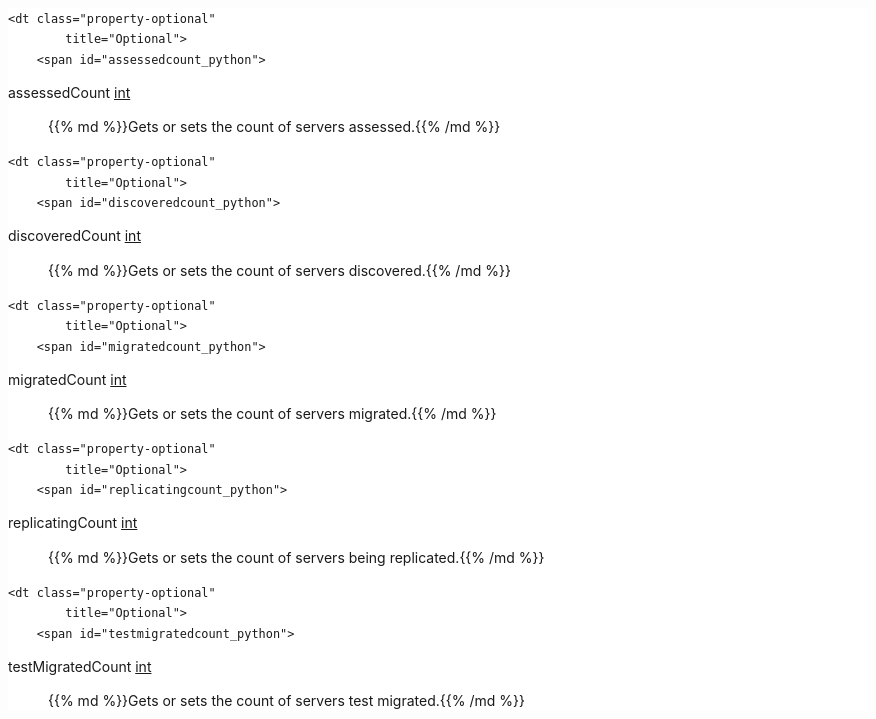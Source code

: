     <dt class="property-optional"
            title="Optional">
        <span id="assessedcount_python">
<a href="#assessedcount_python" style="color: inherit; text-decoration: inherit;">assessed<wbr>Count</a>
</span> 
        <span class="property-indicator"></span>
        <span class="property-type"><a href="https://docs.python.org/3/library/stdtypes.html">int</a></span>
    </dt>
    <dd>{{% md %}}Gets or sets the count of servers assessed.{{% /md %}}</dd>

    <dt class="property-optional"
            title="Optional">
        <span id="discoveredcount_python">
<a href="#discoveredcount_python" style="color: inherit; text-decoration: inherit;">discovered<wbr>Count</a>
</span> 
        <span class="property-indicator"></span>
        <span class="property-type"><a href="https://docs.python.org/3/library/stdtypes.html">int</a></span>
    </dt>
    <dd>{{% md %}}Gets or sets the count of servers discovered.{{% /md %}}</dd>

    <dt class="property-optional"
            title="Optional">
        <span id="migratedcount_python">
<a href="#migratedcount_python" style="color: inherit; text-decoration: inherit;">migrated<wbr>Count</a>
</span> 
        <span class="property-indicator"></span>
        <span class="property-type"><a href="https://docs.python.org/3/library/stdtypes.html">int</a></span>
    </dt>
    <dd>{{% md %}}Gets or sets the count of servers migrated.{{% /md %}}</dd>

    <dt class="property-optional"
            title="Optional">
        <span id="replicatingcount_python">
<a href="#replicatingcount_python" style="color: inherit; text-decoration: inherit;">replicating<wbr>Count</a>
</span> 
        <span class="property-indicator"></span>
        <span class="property-type"><a href="https://docs.python.org/3/library/stdtypes.html">int</a></span>
    </dt>
    <dd>{{% md %}}Gets or sets the count of servers being replicated.{{% /md %}}</dd>

    <dt class="property-optional"
            title="Optional">
        <span id="testmigratedcount_python">
<a href="#testmigratedcount_python" style="color: inherit; text-decoration: inherit;">test<wbr>Migrated<wbr>Count</a>
</span> 
        <span class="property-indicator"></span>
        <span class="property-type"><a href="https://docs.python.org/3/library/stdtypes.html">int</a></span>
    </dt>
    <dd>{{% md %}}Gets or sets the count of servers test migrated.{{% /md %}}</dd>
